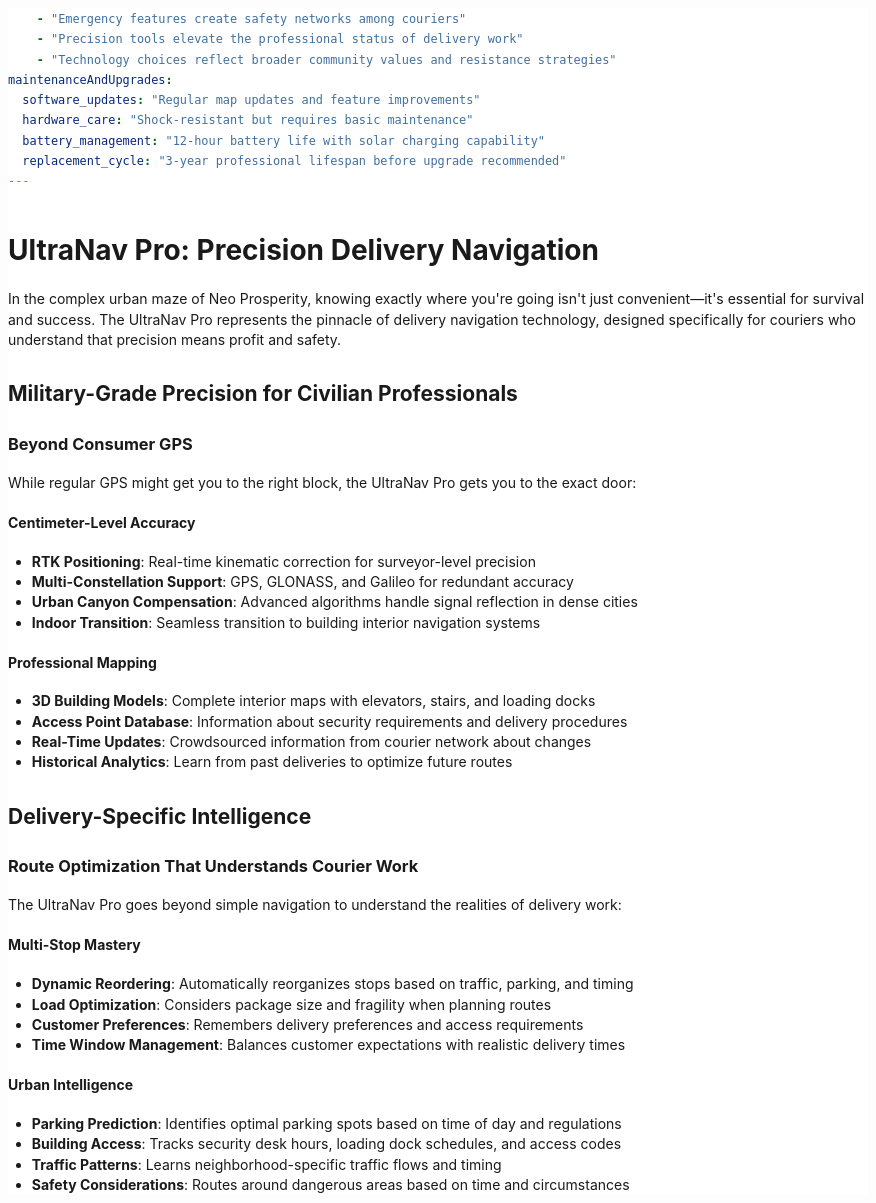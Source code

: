 ```yaml
    - "Emergency features create safety networks among couriers"
    - "Precision tools elevate the professional status of delivery work"
    - "Technology choices reflect broader community values and resistance strategies"
maintenanceAndUpgrades:
  software_updates: "Regular map updates and feature improvements"
  hardware_care: "Shock-resistant but requires basic maintenance"
  battery_management: "12-hour battery life with solar charging capability"
  replacement_cycle: "3-year professional lifespan before upgrade recommended"
---
```


# UltraNav Pro: Precision Delivery Navigation

In the complex urban maze of Neo Prosperity, knowing exactly where you're going isn't just convenient—it's essential for survival and success. The UltraNav Pro represents the pinnacle of delivery navigation technology, designed specifically for couriers who understand that precision means profit and safety.

## Military-Grade Precision for Civilian Professionals

### Beyond Consumer GPS
While regular GPS might get you to the right block, the UltraNav Pro gets you to the exact door:

#### Centimeter-Level Accuracy
- **RTK Positioning**: Real-time kinematic correction for surveyor-level precision
- **Multi-Constellation Support**: GPS, GLONASS, and Galileo for redundant accuracy
- **Urban Canyon Compensation**: Advanced algorithms handle signal reflection in dense cities
- **Indoor Transition**: Seamless transition to building interior navigation systems

#### Professional Mapping
- **3D Building Models**: Complete interior maps with elevators, stairs, and loading docks
- **Access Point Database**: Information about security requirements and delivery procedures
- **Real-Time Updates**: Crowdsourced information from courier network about changes
- **Historical Analytics**: Learn from past deliveries to optimize future routes

## Delivery-Specific Intelligence

### Route Optimization That Understands Courier Work
The UltraNav Pro goes beyond simple navigation to understand the realities of delivery work:

#### Multi-Stop Mastery
- **Dynamic Reordering**: Automatically reorganizes stops based on traffic, parking, and timing
- **Load Optimization**: Considers package size and fragility when planning routes
- **Customer Preferences**: Remembers delivery preferences and access requirements
- **Time Window Management**: Balances customer expectations with realistic delivery times

#### Urban Intelligence
- **Parking Prediction**: Identifies optimal parking spots based on time of day and regulations
- **Building Access**: Tracks security desk hours, loading dock schedules, and access codes
- **Traffic Patterns**: Learns neighborhood-specific traffic flows and timing
- **Safety Considerations**: Routes around dangerous areas based on time and circumstances

